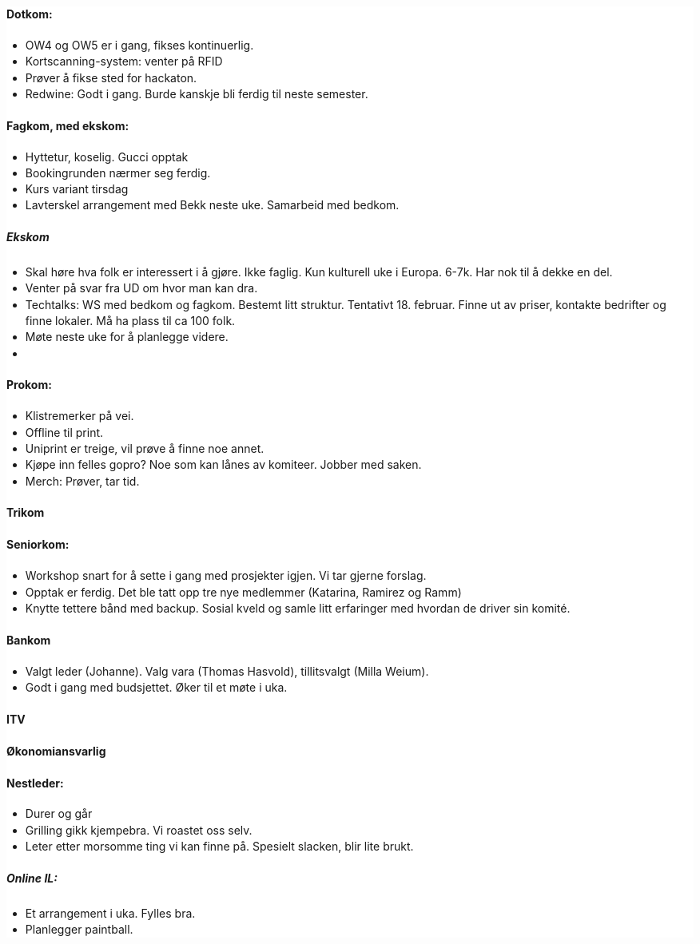 #### Dotkom:
- OW4 og OW5 er i gang, fikses kontinuerlig. 
- Kortscanning-system: venter på RFID
- Prøver å fikse sted for hackaton. 
- Redwine: Godt i gang. Burde kanskje bli ferdig til neste semester.

#### Fagkom, med ekskom:
- Hyttetur, koselig. Gucci opptak
- Bookingrunden nærmer seg ferdig.
- Kurs variant tirsdag
- Lavterskel arrangement med Bekk neste uke. Samarbeid med bedkom.

##### Ekskom
- Skal høre hva folk er interessert i å gjøre. Ikke faglig. Kun kulturell uke i Europa. 6-7k. Har nok til å dekke en del.
- Venter på svar fra UD om hvor man kan dra.
- Techtalks: WS med bedkom og fagkom. Bestemt litt struktur. Tentativt 18. februar. Finne ut av priser, kontakte bedrifter og finne lokaler. Må ha plass til ca 100 folk.
- Møte neste uke for å planlegge videre.
- 
#### Prokom: 
- Klistremerker på vei.
- Offline til print.
- Uniprint er treige, vil prøve å finne noe annet. 
- Kjøpe inn felles gopro? Noe som kan lånes av komiteer. Jobber med saken.
- Merch: Prøver, tar tid. 

#### Trikom 

#### Seniorkom:
- Workshop snart for å sette i gang med prosjekter igjen. Vi tar gjerne forslag.
- Opptak er ferdig. Det ble tatt opp tre nye medlemmer (Katarina, Ramirez og Ramm)
- Knytte tettere bånd med backup. Sosial kveld og samle litt erfaringer med hvordan de driver sin komité.

#### Bankom
- Valgt leder (Johanne). Valg vara (Thomas Hasvold), tillitsvalgt (Milla Weium).
- Godt i gang med budsjettet. Øker til et møte i uka.

#### ITV

#### Økonomiansvarlig  

#### Nestleder:
- Durer og går
- Grilling gikk kjempebra. Vi roastet oss selv.
- Leter etter morsomme ting vi kan finne på. Spesielt slacken, blir lite brukt.

##### Online IL:  
- Et arrangement i uka. Fylles bra.
- Planlegger paintball.
